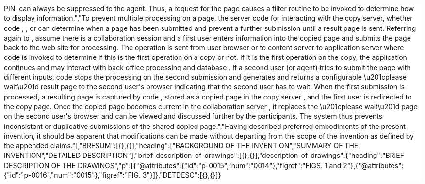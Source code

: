 PIN, can always be suppressed to the agent. Thus, a request for the page causes a filter routine to be invoked to determine how to display information.","To prevent multiple processing on a page, the server code for interacting with the copy server, whether code , , or  can determine when a page has been submitted and prevent a further submission until a result page is sent. Referring again to , assume there is a collaboration session and a first user enters information into the copied page and submits the page back to the web site for processing. The operation is sent from user browser  or  to content server  to application server  where code  is invoked to determine if this is the first operation on a copy or not. If it is the first operation on the copy, the application continues and may interact with back office processing  and database . If a second user (or agent) tries to submit the page with different inputs, code  stops the processing on the second submission and generates and returns a configurable \u201cplease wait\u201d result page to the second user's browser indicating that the second user has to wait. When the first submission is processed, a resulting page is captured by code , stored as a copied page  in the copy server , and the first user is redirected to the copy page. Once the copied page becomes current in the collaboration server , it replaces the \u201cplease wait\u201d page on the second user's browser and can be viewed and discussed further by the participants. The system thus prevents inconsistent or duplicative submissions of the shared copied page.","Having described preferred embodiments of the present invention, it should be apparent that modifications can be made without departing from the scope of the invention as defined by the appended claims."],"BRFSUM":[{},{}],"heading":["BACKGROUND OF THE INVENTION","SUMMARY OF THE INVENTION","DETAILED DESCRIPTION"],"brief-description-of-drawings":[{},{}],"description-of-drawings":{"heading":"BRIEF DESCRIPTION OF THE DRAWINGS","p":[{"@attributes":{"id":"p-0015","num":"0014"},"figref":"FIGS. 1 and 2"},{"@attributes":{"id":"p-0016","num":"0015"},"figref":"FIG. 3"}]},"DETDESC":[{},{}]}
